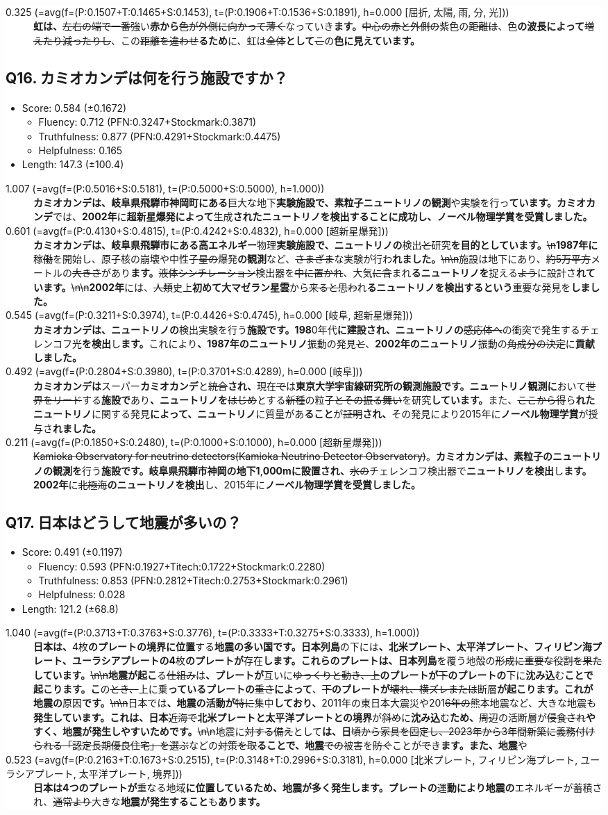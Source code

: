 <dt>0.325 (=avg(f=(P:0.1507+T:0.1465+S:0.1453), t=(P:0.1906+T:0.1536+S:0.1891), h=0.000 [屈折, 太陽, 雨, 分, 光]))</dt>
<dd><b>虹は、</b><s>左右の端で一番強</s>い<b>赤から</b><s>色が外側に向かって薄く</s>なっていき<b>ます。</b><s>中心の赤と外側の</s>紫色の<s>距離は</s>、色<b>の波長によって</b><s>増えたり減ったりし</s>、この<s>距離を違わせ</s><b>るため</b>に、虹は<s>全体</s><b>として</b><s>こ</s>の<b>色に見えています。</b></dd>
</dl>

## <a name="Q16"></a>Q16. カミオカンデは何を行う施設ですか？

- Score: 0.584 (±0.1672)
  - Fluency: 0.712 (PFN:0.3247+Stockmark:0.3871)
  - Truthfulness: 0.877 (PFN:0.4291+Stockmark:0.4475)
  - Helpfulness: 0.165
- Length: 147.3 (±100.4)

<dl>
<dt>1.007 (=avg(f=(P:0.5016+S:0.5181), t=(P:0.5000+S:0.5000), h=1.000))</dt>
<dd><b>カミオカンデは、岐阜県飛騨市神岡町にある</b>巨大な地下<b>実験施設で、素粒子ニュートリノの観測</b>や実験を行っ<b>ています。カミオカンデ</b>では、<b>2002年</b>に<b>超新星爆発によって</b>生成<b>されたニュートリノを検出することに成功し、ノーベル物理学賞を受賞しました。</b></dd>
<dt>0.601 (=avg(f=(P:0.4130+S:0.4815), t=(P:0.4242+S:0.4832), h=0.000 [超新星爆発]))</dt>
<dd><b>カミオカンデは、岐阜県飛騨市にある高エネルギー</b>物理<b>実験施設で、ニュートリノの</b>検出<s>と</s>研究<b>を目的としています。</b><s>&#92;n</s><b>1987年に</b>稼<s>働</s>を開始し、原子核の崩壊や中性子<s>星の</s>爆発<b>の観測</b>など、<s>さまざま</s>な実験が行わ<b>れました。</b><s>&#92;n&#92;n</s>施設は地下にあり、<s>約5万平方</s>メートルの<s>大きさ</s>があり<b>ます。</b><s>液体シンチレーション</s>検出器を<s>中に置かれ</s>、大気<s>に含</s>まれ<b>るニュートリノを</b>捉える<s>よう</s>に設計さ<b>れています。</b><s>&#92;n&#92;n</s><b>2002年</b>には、<s>人類</s>史上<b>初めて大マゼラン星雲</b>から<s>来ると思わ</s>れ<b>るニュートリノを検出するという</b>重要な発見を<b>しました。</b></dd>
<dt>0.545 (=avg(f=(P:0.3211+S:0.3974), t=(P:0.4426+S:0.4745), h=0.000 [岐阜, 超新星爆発]))</dt>
<dd><b>カミオカンデは、ニュートリノの</b>検出実験を行う<b>施設です。198</b>0年代<b>に建設され、ニュートリノの</b><s>感応体へ</s>の衝突で発生するチェレンコフ光<b>を検出</b>し<b>ます。</b>これにより<b>、1987年のニュートリノ</b>振動の発見<s>と</s>、<b>2002年のニュートリノ</b>振動の<s>角成分の決定</s>に<b>貢献しました。</b></dd>
<dt>0.492 (=avg(f=(P:0.2804+S:0.3980), t=(P:0.3701+S:0.4289), h=0.000 [岐阜]))</dt>
<dd><b>カミオカンデは</b>スーパー<b>カミオカンデ</b>と<s>統合</s><b>され、</b>現在<s>で</s>は<b>東京大学宇宙線研究所の観測施設です。ニュートリノ観測に</b>おいて<s>世界をリード</s>する<b>施設で</b>あり<b>、ニュートリノを</b><s>はじめ</s>とする<s>新種</s>の粒子<s>とその振る舞い</s>を研究<b>しています。</b>また、<s>ここから得</s>ら<b>れたニュートリノ</b>に関する発見<b>によって、ニュートリノ</b>に質量があ<b>ること</b>が<s>証明</s><b>され、</b>その発見により2015年に<b>ノーベル物理学賞</b>が授与さ<b>れました。</b></dd>
<dt>0.211 (=avg(f=(P:0.1850+S:0.2480), t=(P:0.1000+S:0.1000), h=0.000 [超新星爆発]))</dt>
<dd><s>Kamioka Observatory for neutrino detectors&#40;Kamioka Neutrino Detector Observatory&#41;</s>。<b>カミオカンデは、素粒子のニュートリノの観測を</b>行う<b>施設です。岐阜県飛騨市神岡の地下1</b>,<b>000mに設置され、</b><s>水の</s>チェレンコフ検出器で<b>ニュートリノを検出</b>し<b>ます。2002年</b>に<s>北極海</s><b>のニュートリノを検出</b>し、2015年に<b>ノーベル物理学賞を受賞しました。</b></dd>
</dl>

## <a name="Q17"></a>Q17. 日本はどうして地震が多いの？

- Score: 0.491 (±0.1197)
  - Fluency: 0.593 (PFN:0.1927+Titech:0.1722+Stockmark:0.2280)
  - Truthfulness: 0.853 (PFN:0.2812+Titech:0.2753+Stockmark:0.2961)
  - Helpfulness: 0.028
- Length: 121.2 (±68.8)

<dl>
<dt>1.040 (=avg(f=(P:0.3713+T:0.3763+S:0.3776), t=(P:0.3333+T:0.3275+S:0.3333), h=1.000))</dt>
<dd><b>日本は、</b>4枚<b>のプレートの境界に位置</b>する<b>地震の多い国です。日本列島</b>の下には<b>、北米プレート、太平洋プレート、フィリピン海プレート、ユーラシアプレートの4</b>枚<b>のプレートが</b>存在<b>します。これらのプレートは、日本列島</b>を覆う地殻の<s>形成に重要な役割を果た</s><b>しています。</b><s>&#92;n&#92;n</s><b>地震が起こ</b>る<s>仕組み</s>は<b>、プレートが</b>互いに<s>ゆっくりと動き、上</s><b>のプレートが</b><s>下</s><b>のプレートの</b>下に<b>沈み込</b>む<b>ことで起こります。こ</b>の<s>とき、</s>上に乗<b>っているプレートの</b><s>重さ</s><b>によって</b>、<s>下</s><b>のプレートが</b><s>壊れ、横ズレまたは</s>断層<b>が起こります。これが地震の</b>原因<b>です。</b><s>&#92;n&#92;n</s>日本では<b>、地震の活動が</b><s>特に</s>集中<b>しており、</b>2011年の東日本大震災や201<s>6年の</s>熊本地震など、大きな地震も<b>発生しています。これは、日本</b><s>近海で</s><b>北米プレートと太平洋プレートとの境界</b>が<s>斜め</s>に<b>沈み込</b>む<b>ため、</b><s>周辺</s>の活断層が<s>侵食され</s><b>やすく、地震が発生しやすいためです。</b><s>&#92;n&#92;n</s>地震に<s>対する備え</s>として<b>は、日</b><s>頃から家具を固定し、2023年から3年間新築に義務付けられる「認定長期優良住宅」を選ぶ</s>などの<s>対策を取</s><b>ることで、地震</b><s>での</s>被害を<s>防ぐ</s>ことが<s>で</s>き<b>ます。また、地震</b>や</dd>
<dt>0.523 (=avg(f=(P:0.2163+T:0.1673+S:0.2515), t=(P:0.3148+T:0.2996+S:0.3181), h=0.000 [北米プレート, フィリピン海プレート, ユーラシアプレート, 太平洋プレート, 境界]))</dt>
<dd><b>日本は4つのプレートが</b>重なる地域<b>に位置しているため、地震が多く発生します。プレートの</b>運<b>動により地震の</b>エネルギーが蓄積され、<s>通常より</s>大きな<b>地震が発生すること</b>も<b>あります。</b></dd>